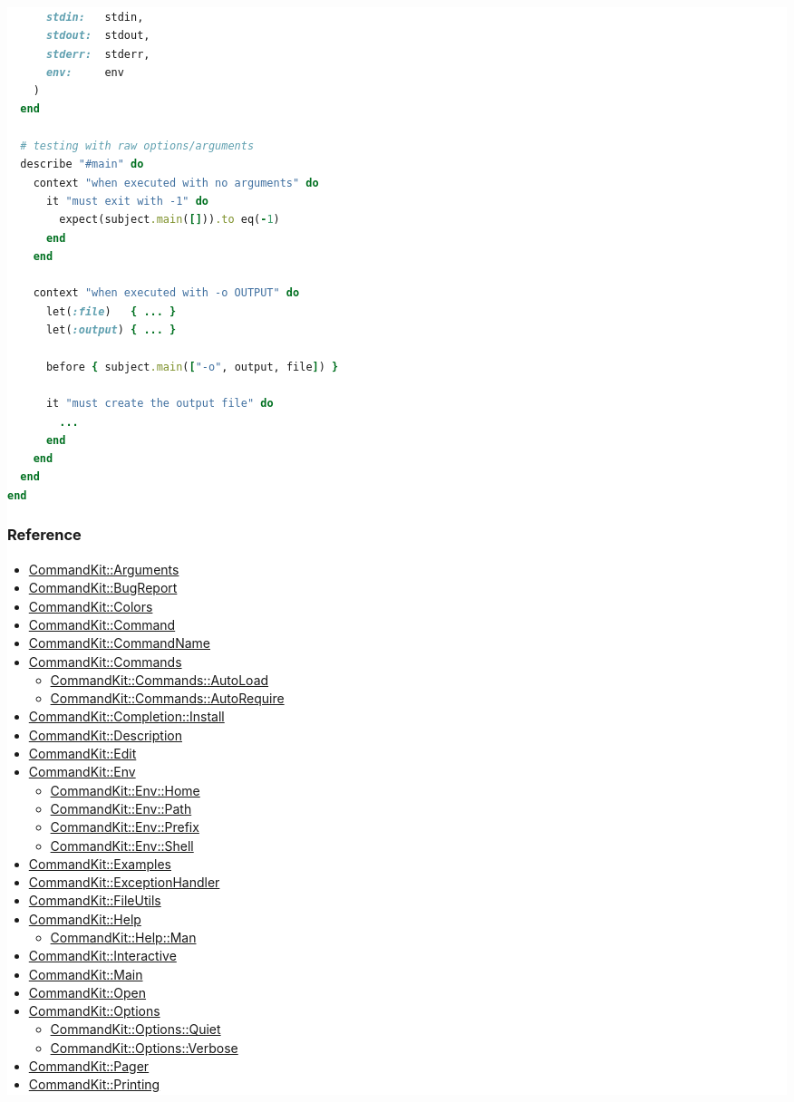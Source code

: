```ruby
      stdin:   stdin,
      stdout:  stdout,
      stderr:  stderr,
      env:     env
    )
  end

  # testing with raw options/arguments
  describe "#main" do
    context "when executed with no arguments" do
      it "must exit with -1" do
        expect(subject.main([])).to eq(-1)
      end
    end

    context "when executed with -o OUTPUT" do
      let(:file)   { ... }
      let(:output) { ... }

      before { subject.main(["-o", output, file]) }

      it "must create the output file" do
        ...
      end
    end
  end
end
```

### Reference

* [CommandKit::Arguments](https://rubydoc.info/gems/command_kit/CommandKit/Arguments)
* [CommandKit::BugReport](https://rubydoc.info/gems/command_kit/CommandKit/BugReport)
* [CommandKit::Colors](https://rubydoc.info/gems/command_kit/CommandKit/Colors)
* [CommandKit::Command](https://rubydoc.info/gems/command_kit/CommandKit/Command)
* [CommandKit::CommandName](https://rubydoc.info/gems/command_kit/CommandKit/CommandName)
* [CommandKit::Commands](https://rubydoc.info/gems/command_kit/CommandKit/Commands)
  * [CommandKit::Commands::AutoLoad](https://rubydoc.info/gems/command_kit/CommandKit/Commands/AutoLoad)
  * [CommandKit::Commands::AutoRequire](https://rubydoc.info/gems/command_kit/CommandKit/Commands/AutoRequire)
* [CommandKit::Completion::Install](https://rubydoc.info/gems/command_kit/CommandKit/Completion/Install)
* [CommandKit::Description](https://rubydoc.info/gems/command_kit/CommandKit/Description)
* [CommandKit::Edit](https://rubydoc.info/gems/command_kit/CommandKit/Edit)
* [CommandKit::Env](https://rubydoc.info/gems/command_kit/CommandKit/Env)
  * [CommandKit::Env::Home](https://rubydoc.info/gems/command_kit/CommandKit/Env/Home)
  * [CommandKit::Env::Path](https://rubydoc.info/gems/command_kit/CommandKit/Env/Path)
  * [CommandKit::Env::Prefix](https://rubydoc.info/gems/command_kit/CommandKit/Env/Prefix)
  * [CommandKit::Env::Shell](https://rubydoc.info/gems/command_kit/CommandKit/Env/Shell)
* [CommandKit::Examples](https://rubydoc.info/gems/command_kit/CommandKit/Examples)
* [CommandKit::ExceptionHandler](https://rubydoc.info/gems/command_kit/CommandKit/ExceptionHandler)
* [CommandKit::FileUtils](https://rubydoc.info/gems/command_kit/CommandKit/FileUtils)
* [CommandKit::Help](https://rubydoc.info/gems/command_kit/CommandKit/Help)
  * [CommandKit::Help::Man](https://rubydoc.info/gems/command_kit/CommandKit/Help/Man)
* [CommandKit::Interactive](https://rubydoc.info/gems/command_kit/CommandKit/Interactive)
* [CommandKit::Main](https://rubydoc.info/gems/command_kit/CommandKit/Main)
* [CommandKit::Open](https://rubydoc.info/gems/command_kit/CommandKit/Open)
* [CommandKit::Options](https://rubydoc.info/gems/command_kit/CommandKit/Options)
  * [CommandKit::Options::Quiet](https://rubydoc.info/gems/command_kit/CommandKit/Options/Quiet)
  * [CommandKit::Options::Verbose](https://rubydoc.info/gems/command_kit/CommandKit/Options/Verbose)
* [CommandKit::Pager](https://rubydoc.info/gems/command_kit/CommandKit/Pager)
* [CommandKit::Printing](https://rubydoc.info/gems/command_kit/CommandKit/Printing)

[ruby]: https://www.ruby-lang.org/
[optparse]: https://rubydoc.info/stdlib/optparse/OptionParser
